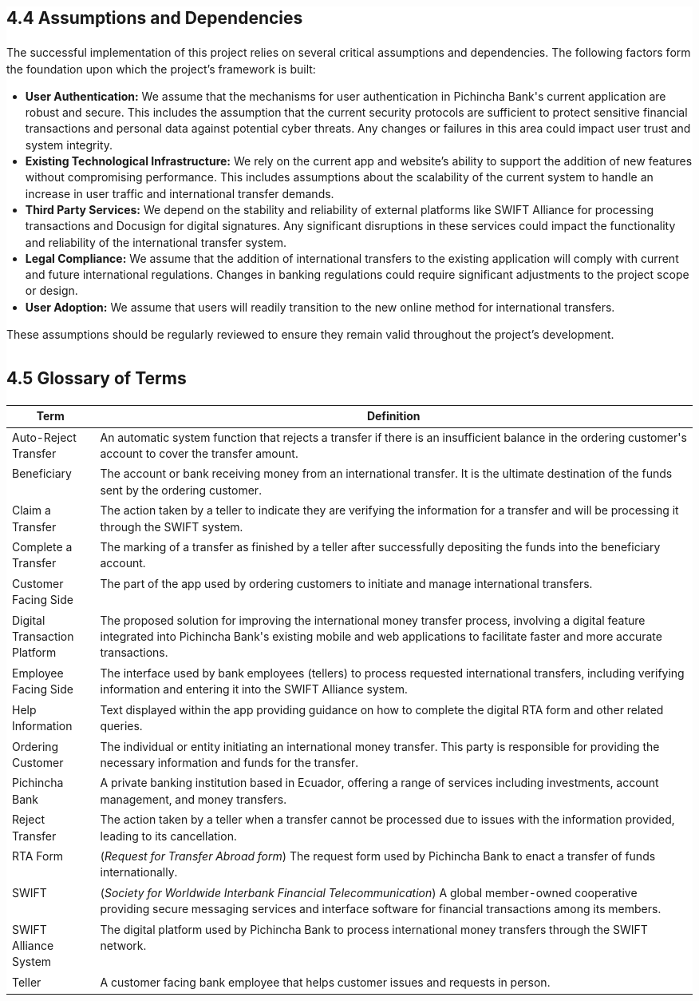 ## 4.4 Assumptions and Dependencies   
The successful implementation of this project relies on several critical assumptions and dependencies. The following factors form the foundation upon which the project’s framework is built:  

* **User Authentication:** We assume that the mechanisms for user authentication in Pichincha Bank's current application are robust and secure. This includes the assumption that the current security protocols are sufficient to protect sensitive financial transactions and personal data against potential cyber threats. Any changes or failures in this area could impact user trust and system integrity.
* **Existing Technological Infrastructure:** We rely on the current app and website’s ability to support the addition of new features without compromising performance. This includes assumptions about the scalability of the current system to handle an increase in user traffic and international transfer demands.
* **Third Party Services:** We depend on the stability and reliability of external platforms like SWIFT Alliance for processing transactions and Docusign for digital signatures. Any significant disruptions in these services could impact the functionality and reliability of the international transfer system.
* **Legal Compliance:** We assume that the addition of international transfers to the existing application will comply with current and future international regulations. Changes in banking regulations could require significant adjustments to the project scope or design. 
* **User Adoption:** We assume that users will readily transition to the new online method for international transfers.
     
These assumptions should be regularly reviewed to ensure they remain valid throughout the project’s development.
   
## 4.5 Glossary of Terms  
|Term|Definition|
|----|----------|
|Auto-Reject Transfer|An automatic system function that rejects a transfer if there is an insufficient balance in the ordering customer's account to cover the transfer amount.|
|Beneficiary|The account or bank receiving money from an international transfer. It is the ultimate destination of the funds sent by the ordering customer.|
|Claim a Transfer|The action taken by a teller to indicate they are verifying the information for a transfer and will be processing it through the SWIFT system.|
|Complete a Transfer|The marking of a transfer as finished by a teller after successfully depositing the funds into the beneficiary account.|
|Customer Facing Side|The part of the app used by ordering customers to initiate and manage international transfers.|
|Digital Transaction Platform|The proposed solution for improving the international money transfer process, involving a digital feature integrated into Pichincha Bank's existing mobile and web applications to facilitate faster and more accurate transactions.|
|Employee Facing Side|The interface used by bank employees (tellers) to process requested international transfers, including verifying information and entering it into the SWIFT Alliance system.|
|Help Information|Text displayed within the app providing guidance on how to complete the digital RTA form and other related queries.|
|Ordering Customer|The individual or entity initiating an international money transfer. This party is responsible for providing the necessary information and funds for the transfer.|
|Pichincha Bank|A private banking institution based in Ecuador, offering a range of services including investments, account management, and money transfers.|
|Reject Transfer|The action taken by a teller when a transfer cannot be processed due to issues with the information provided, leading to its cancellation.|
|RTA Form|(*Request for Transfer Abroad form*) The request form used by Pichincha Bank to enact a transfer of funds internationally.|
|SWIFT|(*Society for Worldwide Interbank Financial Telecommunication*) A global member-owned cooperative providing secure messaging services and interface software for financial transactions among its members.|
|SWIFT Alliance System|The digital platform used by Pichincha Bank to process international money transfers through the SWIFT network.|
|Teller|A customer facing bank employee that helps customer issues and requests in person.|  
